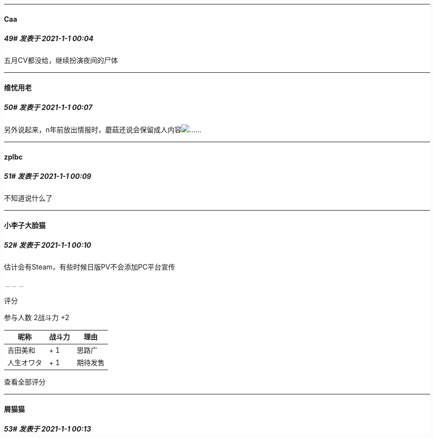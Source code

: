 
-----

####  Caa  
##### 49#       发表于 2021-1-1 00:04


五月CV都没给，继续扮演夜间的尸体


-----

####  维忧用老  
##### 50#       发表于 2021-1-1 00:07


另外说起来，n年前放出情报时，蘑菇还说会保留成人内容<img src="https://static.saraba1st.com/image/smiley/face2017/067.png" referrerpolicy="no-referrer">……


-----

####  zplbc  
##### 51#       发表于 2021-1-1 00:09


不知道说什么了


-----

####  小李子大脸猫  
##### 52#       发表于 2021-1-1 00:10


估计会有Steam，有些时候日版PV不会添加PC平台宣传


﹍﹍﹍

评分


 参与人数 2战斗力 +2

|昵称|战斗力|理由|
|----|---|---|
| 吉田美和| + 1|思路广|
| 人生オワタ| + 1|期待发售|


查看全部评分


-----

####  屑猫猫  
##### 53#       发表于 2021-1-1 00:13

